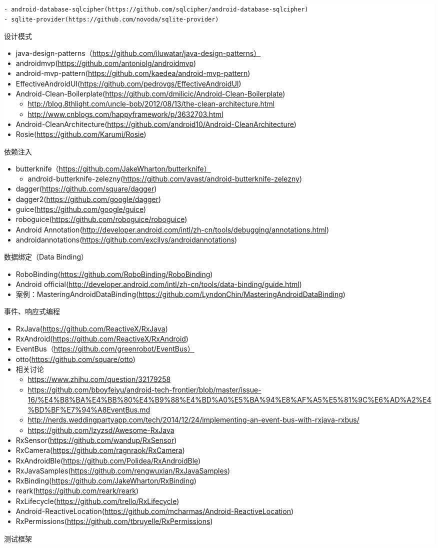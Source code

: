     - android-database-sqlcipher(https://github.com/sqlcipher/android-database-sqlcipher)
    - sqlite-provider(https://github.com/novoda/sqlite-provider)

设计模式

- java-design-patterns（https://github.com/iluwatar/java-design-patterns）
- androidmvp(https://github.com/antoniolg/androidmvp)
- android-mvp-pattern(https://github.com/kaedea/android-mvp-pattern)
- EffectiveAndroidUI(https://github.com/pedrovgs/EffectiveAndroidUI)
- Android-Clean-Boilerplate(https://github.com/dmilicic/Android-Clean-Boilerplate)
    - http://blog.8thlight.com/uncle-bob/2012/08/13/the-clean-architecture.html
    - http://www.cnblogs.com/happyframework/p/3632703.html
- Android-CleanArchitecture(https://github.com/android10/Android-CleanArchitecture)
- Rosie(https://github.com/Karumi/Rosie)

依赖注入

- butterknife（https://github.com/JakeWharton/butterknife）
    - android-butterknife-zelezny(https://github.com/avast/android-butterknife-zelezny)
- dagger(https://github.com/square/dagger)
- dagger2(https://github.com/google/dagger)
- guice(https://github.com/google/guice)
- roboguice(https://github.com/roboguice/roboguice)
- Android Annotation(http://developer.android.com/intl/zh-cn/tools/debugging/annotations.html)
- androidannotations(https://github.com/excilys/androidannotations)

数据绑定（Data Binding）

- RoboBinding(https://github.com/RoboBinding/RoboBinding)
- Android official(http://developer.android.com/intl/zh-cn/tools/data-binding/guide.html)
- 案例：MasteringAndroidDataBinding(https://github.com/LyndonChin/MasteringAndroidDataBinding)

事件、响应式编程

- RxJava(https://github.com/ReactiveX/RxJava)
- RxAndroid(https://github.com/ReactiveX/RxAndroid)
- EventBus（https://github.com/greenrobot/EventBus）
- otto(https://github.com/square/otto)
- 相关讨论
    - https://www.zhihu.com/question/32179258
    - https://github.com/bboyfeiyu/android-tech-frontier/blob/master/issue-16/%E4%B8%BA%E4%BB%80%E4%B9%88%E4%BD%A0%E5%BA%94%E8%AF%A5%E5%81%9C%E6%AD%A2%E4%BD%BF%E7%94%A8EventBus.md
    - http://nerds.weddingpartyapp.com/tech/2014/12/24/implementing-an-event-bus-with-rxjava-rxbus/
    - https://github.com/lzyzsd/Awesome-RxJava
- RxSensor(https://github.com/wandup/RxSensor)
- RxCamera(https://github.com/ragnraok/RxCamera)
- RxAndroidBle(https://github.com/Polidea/RxAndroidBle)
- RxJavaSamples(https://github.com/rengwuxian/RxJavaSamples)
- RxBinding(https://github.com/JakeWharton/RxBinding)
- reark(https://github.com/reark/reark)
- RxLifecycle(https://github.com/trello/RxLifecycle)
- Android-ReactiveLocation(https://github.com/mcharmas/Android-ReactiveLocation)
- RxPermissions(https://github.com/tbruyelle/RxPermissions)

测试框架

